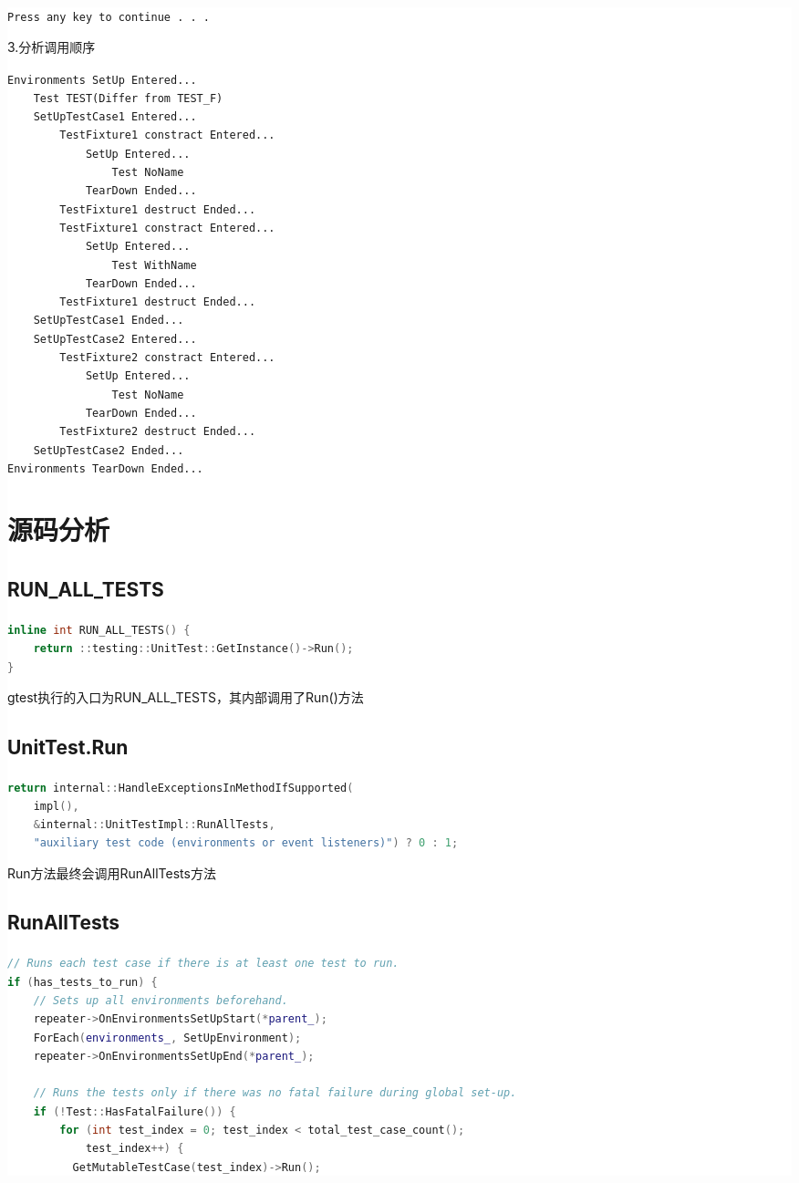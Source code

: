 ``` console print
Press any key to continue . . .
```

3.分析调用顺序
``` Run flow order
Environments SetUp Entered...
    Test TEST(Differ from TEST_F)
    SetUpTestCase1 Entered...
        TestFixture1 constract Entered...
            SetUp Entered...
                Test NoName
            TearDown Ended...
        TestFixture1 destruct Ended...
        TestFixture1 constract Entered...
            SetUp Entered...
                Test WithName
            TearDown Ended...
        TestFixture1 destruct Ended...
    SetUpTestCase1 Ended...
    SetUpTestCase2 Entered...
        TestFixture2 constract Entered...
            SetUp Entered...
                Test NoName
            TearDown Ended...
        TestFixture2 destruct Ended...
    SetUpTestCase2 Ended...
Environments TearDown Ended...
```

# 源码分析
## RUN_ALL_TESTS
``` C++
inline int RUN_ALL_TESTS() {
    return ::testing::UnitTest::GetInstance()->Run();
}
```
gtest执行的入口为RUN_ALL_TESTS，其内部调用了Run()方法

## UnitTest.Run
``` C++
return internal::HandleExceptionsInMethodIfSupported(
    impl(),
    &internal::UnitTestImpl::RunAllTests,
    "auxiliary test code (environments or event listeners)") ? 0 : 1;
```
Run方法最终会调用RunAllTests方法

## RunAllTests
``` C++
// Runs each test case if there is at least one test to run.
if (has_tests_to_run) {
    // Sets up all environments beforehand.
    repeater->OnEnvironmentsSetUpStart(*parent_);
    ForEach(environments_, SetUpEnvironment);
    repeater->OnEnvironmentsSetUpEnd(*parent_);

    // Runs the tests only if there was no fatal failure during global set-up.
    if (!Test::HasFatalFailure()) {
        for (int test_index = 0; test_index < total_test_case_count();
            test_index++) {
          GetMutableTestCase(test_index)->Run();
```